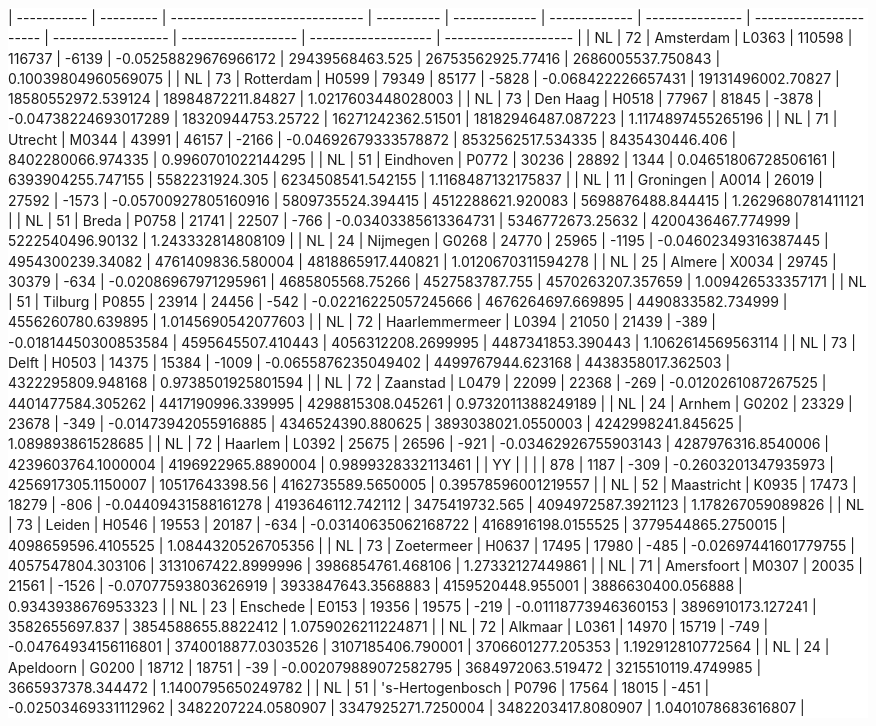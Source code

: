 | ----------- | --------- | ------------------------------ | ---------- | ------------- | ------------- | --------------- | ---------------------- | ------------------ | ------------------ | ------------------- | -------------------- |
| NL          | 72        | Amsterdam                      | L0363      | 110598        | 116737        | -6139           | -0.05258829676966172   | 29439568463.525    | 26753562925.77416  | 2686005537.750843   | 0.10039804960569075  |
| NL          | 73        | Rotterdam                      | H0599      | 79349         | 85177         | -5828           | -0.068422226657431     | 19131496002.70827  | 18580552972.539124 | 18984872211.84827   | 1.0217603448028003   |
| NL          | 73        | Den Haag                       | H0518      | 77967         | 81845         | -3878           | -0.04738224693017289   | 18320944753.25722  | 16271242362.51501  | 18182946487.087223  | 1.1174897455265196   |
| NL          | 71        | Utrecht                        | M0344      | 43991         | 46157         | -2166           | -0.04692679333578872   | 8532562517.534335  | 8435430446.406     | 8402280066.974335   | 0.9960701022144295   |
| NL          | 51        | Eindhoven                      | P0772      | 30236         | 28892         | 1344            | 0.04651806728506161    | 6393904255.747155  | 5582231924.305     | 6234508541.542155   | 1.1168487132175837   |
| NL          | 11        | Groningen                      | A0014      | 26019         | 27592         | -1573           | -0.05700927805160916   | 5809735524.394415  | 4512288621.920083  | 5698876488.844415   | 1.2629680781411121   |
| NL          | 51        | Breda                          | P0758      | 21741         | 22507         | -766            | -0.03403385613364731   | 5346772673.25632   | 4200436467.774999  | 5222540496.90132    | 1.243332814808109    |
| NL          | 24        | Nijmegen                       | G0268      | 24770         | 25965         | -1195           | -0.04602349316387445   | 4954300239.34082   | 4761409836.580004  | 4818865917.440821   | 1.0120670311594278   |
| NL          | 25        | Almere                         | X0034      | 29745         | 30379         | -634            | -0.02086967971295961   | 4685805568.75266   | 4527583787.755     | 4570263207.357659   | 1.009426533357171    |
| NL          | 51        | Tilburg                        | P0855      | 23914         | 24456         | -542            | -0.02216225057245666   | 4676264697.669895  | 4490833582.734999  | 4556260780.639895   | 1.0145690542077603   |
| NL          | 72        | Haarlemmermeer                 | L0394      | 21050         | 21439         | -389            | -0.01814450300853584   | 4595645507.410443  | 4056312208.2699995 | 4487341853.390443   | 1.1062614569563114   |
| NL          | 73        | Delft                          | H0503      | 14375         | 15384         | -1009           | -0.0655876235049402    | 4499767944.623168  | 4438358017.362503  | 4322295809.948168   | 0.9738501925801594   |
| NL          | 72        | Zaanstad                       | L0479      | 22099         | 22368         | -269            | -0.0120261087267525    | 4401477584.305262  | 4417190996.339995  | 4298815308.045261   | 0.9732011388249189   |
| NL          | 24        | Arnhem                         | G0202      | 23329         | 23678         | -349            | -0.01473942055916885   | 4346524390.880625  | 3893038021.0550003 | 4242998241.845625   | 1.089893861528685    |
| NL          | 72        | Haarlem                        | L0392      | 25675         | 26596         | -921            | -0.03462926755903143   | 4287976316.8540006 | 4239603764.1000004 | 4196922965.8890004  | 0.9899328332113461   |
| YY          |           |                                |            | 878           | 1187          | -309            | -0.2603201347935973    | 4256917305.1150007 | 10517643398.56     | 4162735589.5650005  | 0.39578596001219557  |
| NL          | 52        | Maastricht                     | K0935      | 17473         | 18279         | -806            | -0.04409431588161278   | 4193646112.742112  | 3475419732.565     | 4094972587.3921123  | 1.178267059089826    |
| NL          | 73        | Leiden                         | H0546      | 19553         | 20187         | -634            | -0.03140635062168722   | 4168916198.0155525 | 3779544865.2750015 | 4098659596.4105525  | 1.0844320526705356   |
| NL          | 73        | Zoetermeer                     | H0637      | 17495         | 17980         | -485            | -0.02697441601779755   | 4057547804.303106  | 3131067422.8999996 | 3986854761.468106   | 1.27332127449861     |
| NL          | 71        | Amersfoort                     | M0307      | 20035         | 21561         | -1526           | -0.07077593803626919   | 3933847643.3568883 | 4159520448.955001  | 3886630400.056888   | 0.9343938676953323   |
| NL          | 23        | Enschede                       | E0153      | 19356         | 19575         | -219            | -0.01118773946360153   | 3896910173.127241  | 3582655697.837     | 3854588655.8822412  | 1.0759026211224871   |
| NL          | 72        | Alkmaar                        | L0361      | 14970         | 15719         | -749            | -0.04764934156116801   | 3740018877.0303526 | 3107185406.790001  | 3706601277.205353   | 1.192912810772564    |
| NL          | 24        | Apeldoorn                      | G0200      | 18712         | 18751         | -39             | -0.002079889072582795  | 3684972063.519472  | 3215510119.4749985 | 3665937378.344472   | 1.1400795650249782   |
| NL          | 51        | 's-Hertogenbosch               | P0796      | 17564         | 18015         | -451            | -0.02503469331112962   | 3482207224.0580907 | 3347925271.7250004 | 3482203417.8080907  | 1.0401078683616807   |